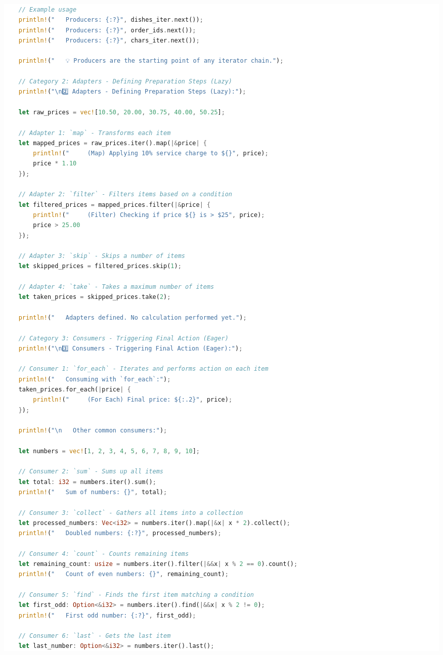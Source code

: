 ```rust
    // Example usage
    println!("   Producers: {:?}", dishes_iter.next());
    println!("   Producers: {:?}", order_ids.next());
    println!("   Producers: {:?}", chars_iter.next());

    println!("   💡 Producers are the starting point of any iterator chain.");

    // Category 2: Adapters - Defining Preparation Steps (Lazy)
    println!("\n2️⃣ Adapters - Defining Preparation Steps (Lazy):");

    let raw_prices = vec![10.50, 20.00, 30.75, 40.00, 50.25];

    // Adapter 1: `map` - Transforms each item
    let mapped_prices = raw_prices.iter().map(|&price| {
        println!("     (Map) Applying 10% service charge to ${}", price);
        price * 1.10
    });

    // Adapter 2: `filter` - Filters items based on a condition
    let filtered_prices = mapped_prices.filter(|&price| {
        println!("     (Filter) Checking if price ${} is > $25", price);
        price > 25.00
    });

    // Adapter 3: `skip` - Skips a number of items
    let skipped_prices = filtered_prices.skip(1);

    // Adapter 4: `take` - Takes a maximum number of items
    let taken_prices = skipped_prices.take(2);

    println!("   Adapters defined. No calculation performed yet.");

    // Category 3: Consumers - Triggering Final Action (Eager)
    println!("\n3️⃣ Consumers - Triggering Final Action (Eager):");

    // Consumer 1: `for_each` - Iterates and performs action on each item
    println!("   Consuming with `for_each`:");
    taken_prices.for_each(|price| {
        println!("     (For Each) Final price: ${:.2}", price);
    });

    println!("\n   Other common consumers:");

    let numbers = vec![1, 2, 3, 4, 5, 6, 7, 8, 9, 10];

    // Consumer 2: `sum` - Sums up all items
    let total: i32 = numbers.iter().sum();
    println!("   Sum of numbers: {}", total);

    // Consumer 3: `collect` - Gathers all items into a collection
    let processed_numbers: Vec<i32> = numbers.iter().map(|&x| x * 2).collect();
    println!("   Doubled numbers: {:?}", processed_numbers);

    // Consumer 4: `count` - Counts remaining items
    let remaining_count: usize = numbers.iter().filter(|&&x| x % 2 == 0).count();
    println!("   Count of even numbers: {}", remaining_count);

    // Consumer 5: `find` - Finds the first item matching a condition
    let first_odd: Option<&i32> = numbers.iter().find(|&&x| x % 2 != 0);
    println!("   First odd number: {:?}", first_odd);

    // Consumer 6: `last` - Gets the last item
    let last_number: Option<&i32> = numbers.iter().last();
```